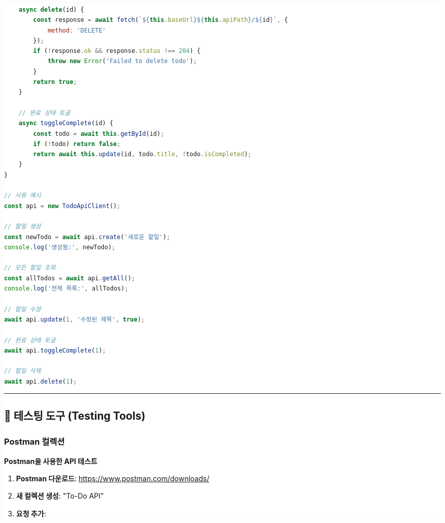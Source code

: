 ```javascript
    async delete(id) {
        const response = await fetch(`${this.baseUrl}${this.apiPath}/${id}`, {
            method: 'DELETE'
        });
        if (!response.ok && response.status !== 204) {
            throw new Error('Failed to delete todo');
        }
        return true;
    }

    // 완료 상태 토글
    async toggleComplete(id) {
        const todo = await this.getById(id);
        if (!todo) return false;
        return await this.update(id, todo.title, !todo.isCompleted);
    }
}

// 사용 예시
const api = new TodoApiClient();

// 할일 생성
const newTodo = await api.create('새로운 할일');
console.log('생성됨:', newTodo);

// 모든 할일 조회
const allTodos = await api.getAll();
console.log('전체 목록:', allTodos);

// 할일 수정
await api.update(1, '수정된 제목', true);

// 완료 상태 토글
await api.toggleComplete(1);

// 할일 삭제
await api.delete(1);
```

---

## 🧪 테스팅 도구 (Testing Tools)

### Postman 컬렉션

**Postman을 사용한 API 테스트**

1. **Postman 다운로드**: https://www.postman.com/downloads/

2. **새 컬렉션 생성**: "To-Do API"

3. **요청 추가**:
